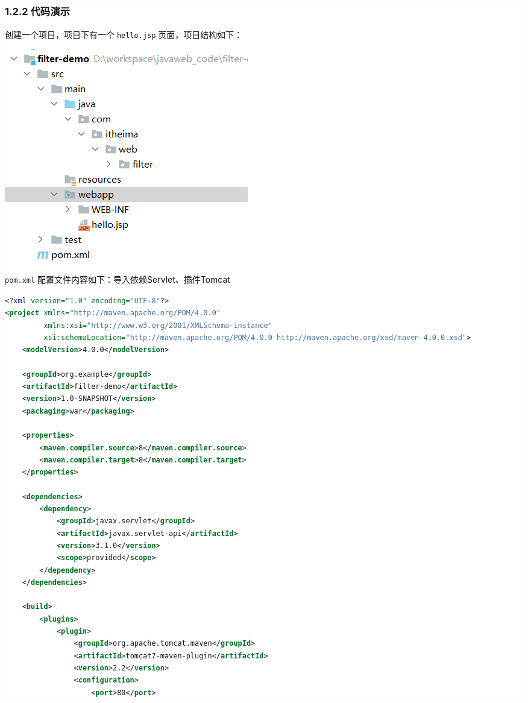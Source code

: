 

### 1.2.2 代码演示

创建一个项目，项目下有一个 `hello.jsp` 页面，项目结构如下：

![img](JavaWeb基础8——Filter,Listener,Ajax,Axios,JSON.assets/ed7c0538829a4a5d869bbe35374034ee.png)![点击并拖拽以移动](data:image/gif;base64,R0lGODlhAQABAPABAP///wAAACH5BAEKAAAALAAAAAABAAEAAAICRAEAOw==)





`pom.xml` 配置文件内容如下：导入依赖Servlet、插件Tomcat

```XML
<?xml version="1.0" encoding="UTF-8"?>
<project xmlns="http://maven.apache.org/POM/4.0.0"
         xmlns:xsi="http://www.w3.org/2001/XMLSchema-instance"
         xsi:schemaLocation="http://maven.apache.org/POM/4.0.0 http://maven.apache.org/xsd/maven-4.0.0.xsd">
    <modelVersion>4.0.0</modelVersion>

    <groupId>org.example</groupId>
    <artifactId>filter-demo</artifactId>
    <version>1.0-SNAPSHOT</version>
    <packaging>war</packaging>

    <properties>
        <maven.compiler.source>8</maven.compiler.source>
        <maven.compiler.target>8</maven.compiler.target>
    </properties>

    <dependencies>
        <dependency>
            <groupId>javax.servlet</groupId>
            <artifactId>javax.servlet-api</artifactId>
            <version>3.1.0</version>
            <scope>provided</scope>
        </dependency>
    </dependencies>

    <build>
        <plugins>
            <plugin>
                <groupId>org.apache.tomcat.maven</groupId>
                <artifactId>tomcat7-maven-plugin</artifactId>
                <version>2.2</version>
                <configuration>
                    <port>80</port>
```